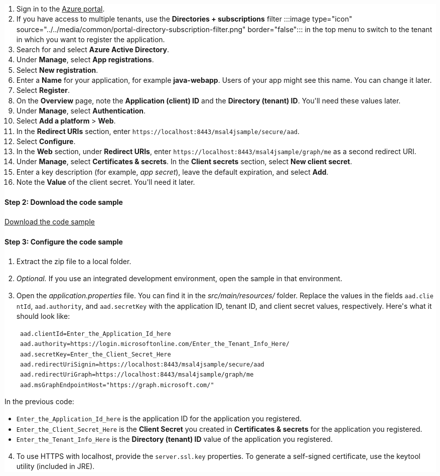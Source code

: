 1. Sign in to the <a href="https://portal.azure.com/" target="_blank">Azure portal</a>.
1. If you have access to multiple tenants, use the **Directories + subscriptions** filter :::image type="icon" source="../../media/common/portal-directory-subscription-filter.png" border="false"::: in the top menu to switch to the tenant in which you want to register the application.
1. Search for and select **Azure Active Directory**.
1. Under **Manage**, select **App registrations**.
1. Select **New registration**.
1. Enter a **Name** for your application, for example **java-webapp**. Users of your app might see this name. You can change it later.
1. Select **Register**.
1. On the **Overview** page, note the **Application (client) ID** and the **Directory (tenant) ID**. You'll need these values later.
1. Under **Manage**, select **Authentication**.
1. Select **Add a platform** > **Web**.
1. In the **Redirect URIs** section, enter `https://localhost:8443/msal4jsample/secure/aad`.
1. Select **Configure**.
1. In the **Web** section, under **Redirect URIs**, enter `https://localhost:8443/msal4jsample/graph/me` as a second redirect URI.
1. Under **Manage**, select **Certificates & secrets**. In the **Client secrets** section, select **New client secret**.
1. Enter a key description (for example, *app secret*), leave the default expiration, and select **Add**.
1. Note the **Value** of the client secret. You'll need it later.

#### Step 2: Download the code sample

[Download the code sample](https://github.com/Azure-Samples/ms-identity-java-webapp/archive/master.zip)

#### Step 3: Configure the code sample
1. Extract the zip file to a local folder.
2. *Optional.* If you use an integrated development environment, open the sample in that environment.
3. Open the *application.properties* file. You can find it in the *src/main/resources/* folder. Replace the values in the fields `aad.clientId`, `aad.authority`, and `aad.secretKey` with the application ID, tenant ID, and client secret values, respectively. Here's what it should look like:

     ```file
      aad.clientId=Enter_the_Application_Id_here
      aad.authority=https://login.microsoftonline.com/Enter_the_Tenant_Info_Here/
      aad.secretKey=Enter_the_Client_Secret_Here
      aad.redirectUriSignin=https://localhost:8443/msal4jsample/secure/aad
      aad.redirectUriGraph=https://localhost:8443/msal4jsample/graph/me
      aad.msGraphEndpointHost="https://graph.microsoft.com/"
     ```
  In the previous code:

   - `Enter_the_Application_Id_here` is the application ID for the application you registered.
   - `Enter_the_Client_Secret_Here` is the **Client Secret** you created in **Certificates & secrets** for the application you registered.
   - `Enter_the_Tenant_Info_Here` is the **Directory (tenant) ID** value of the application you registered.
4. To use HTTPS with localhost, provide the `server.ssl.key` properties. To generate a self-signed certificate, use the keytool utility (included in JRE).
